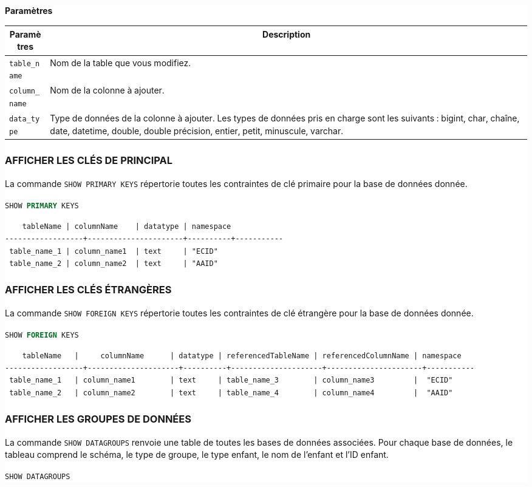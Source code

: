 
**Paramètres**

| Paramètres | Description |
| ------ | ------ |
| `table_name` | Nom de la table que vous modifiez. |
| `column_name` | Nom de la colonne à ajouter. |
| `data_type` | Type de données de la colonne à ajouter. Les types de données pris en charge sont les suivants : bigint, char, chaîne, date, datetime, double, double précision, entier, petit, minuscule, varchar. |

### AFFICHER LES CLÉS DE PRINCIPAL

La commande `SHOW PRIMARY KEYS` répertorie toutes les contraintes de clé primaire pour la base de données donnée.

```sql
SHOW PRIMARY KEYS
```

```console
    tableName | columnName    | datatype | namespace
------------------+----------------------+----------+-----------
 table_name_1 | column_name1  | text     | "ECID"
 table_name_2 | column_name2  | text     | "AAID"
```

### AFFICHER LES CLÉS ÉTRANGÈRES

La commande `SHOW FOREIGN KEYS` répertorie toutes les contraintes de clé étrangère pour la base de données donnée.

```sql
SHOW FOREIGN KEYS
```

```console
    tableName   |     columnName      | datatype | referencedTableName | referencedColumnName | namespace 
------------------+---------------------+----------+---------------------+----------------------+-----------
 table_name_1   | column_name1        | text     | table_name_3        | column_name3         |  "ECID"
 table_name_2   | column_name2        | text     | table_name_4        | column_name4         |  "AAID"
```


### AFFICHER LES GROUPES DE DONNÉES

La commande `SHOW DATAGROUPS` renvoie une table de toutes les bases de données associées. Pour chaque base de données, le tableau comprend le schéma, le type de groupe, le type enfant, le nom de l’enfant et l’ID enfant.

```sql
SHOW DATAGROUPS
```
